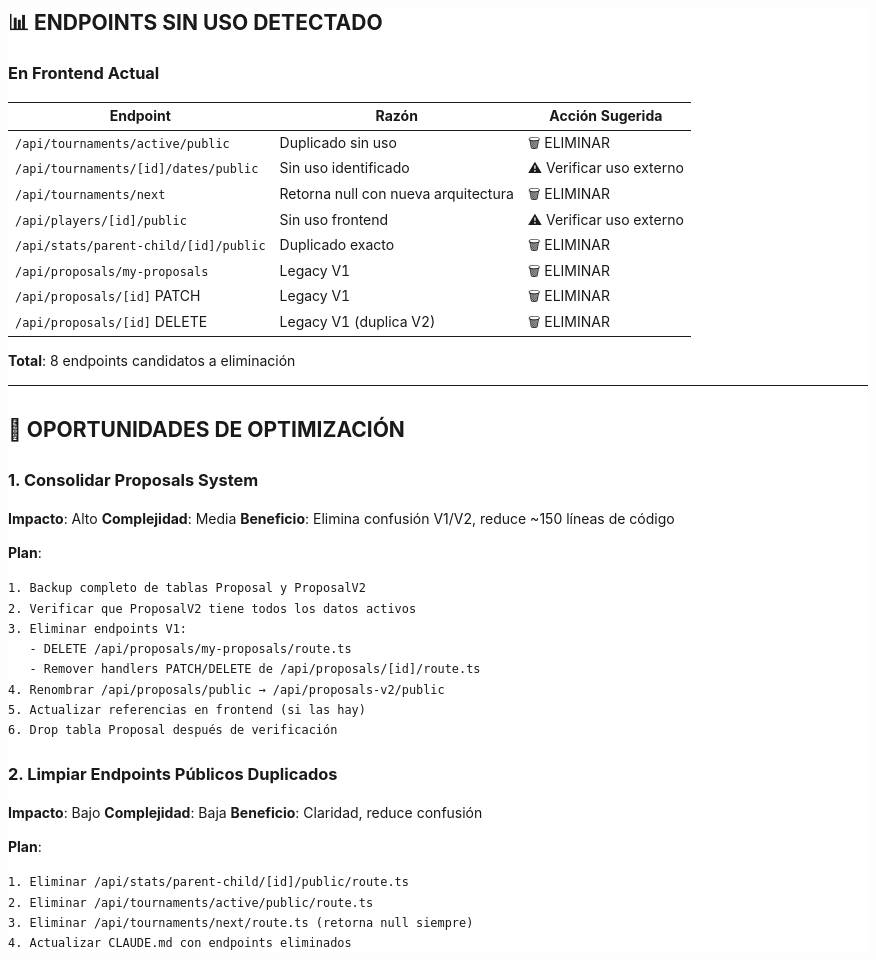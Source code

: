
## 📊 ENDPOINTS SIN USO DETECTADO

### En Frontend Actual

| Endpoint | Razón | Acción Sugerida |
|----------|-------|-----------------|
| `/api/tournaments/active/public` | Duplicado sin uso | 🗑️ ELIMINAR |
| `/api/tournaments/[id]/dates/public` | Sin uso identificado | ⚠️ Verificar uso externo |
| `/api/tournaments/next` | Retorna null con nueva arquitectura | 🗑️ ELIMINAR |
| `/api/players/[id]/public` | Sin uso frontend | ⚠️ Verificar uso externo |
| `/api/stats/parent-child/[id]/public` | Duplicado exacto | 🗑️ ELIMINAR |
| `/api/proposals/my-proposals` | Legacy V1 | 🗑️ ELIMINAR |
| `/api/proposals/[id]` PATCH | Legacy V1 | 🗑️ ELIMINAR |
| `/api/proposals/[id]` DELETE | Legacy V1 (duplica V2) | 🗑️ ELIMINAR |

**Total**: 8 endpoints candidatos a eliminación

---

## 🔄 OPORTUNIDADES DE OPTIMIZACIÓN

### 1. Consolidar Proposals System
**Impacto**: Alto
**Complejidad**: Media
**Beneficio**: Elimina confusión V1/V2, reduce ~150 líneas de código

**Plan**:
```
1. Backup completo de tablas Proposal y ProposalV2
2. Verificar que ProposalV2 tiene todos los datos activos
3. Eliminar endpoints V1:
   - DELETE /api/proposals/my-proposals/route.ts
   - Remover handlers PATCH/DELETE de /api/proposals/[id]/route.ts
4. Renombrar /api/proposals/public → /api/proposals-v2/public
5. Actualizar referencias en frontend (si las hay)
6. Drop tabla Proposal después de verificación
```

### 2. Limpiar Endpoints Públicos Duplicados
**Impacto**: Bajo
**Complejidad**: Baja
**Beneficio**: Claridad, reduce confusión

**Plan**:
```
1. Eliminar /api/stats/parent-child/[id]/public/route.ts
2. Eliminar /api/tournaments/active/public/route.ts
3. Eliminar /api/tournaments/next/route.ts (retorna null siempre)
4. Actualizar CLAUDE.md con endpoints eliminados
```
